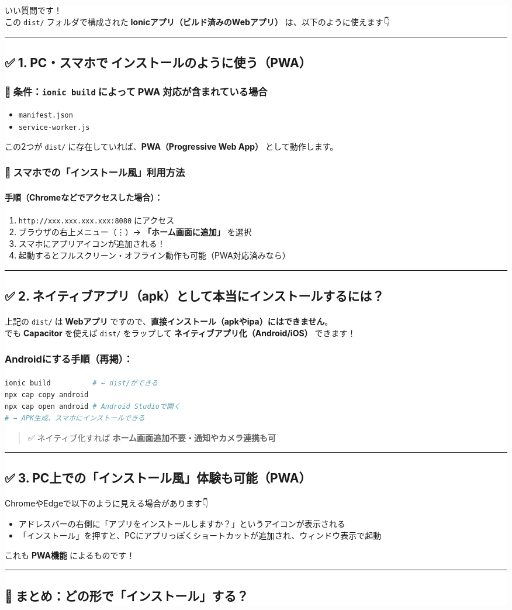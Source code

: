 いい質問です！  
この `dist/` フォルダで構成された **Ionicアプリ（ビルド済みのWebアプリ）** は、以下のように使えます👇

---

## ✅ 1. PC・スマホで **インストールのように使う**（PWA）

### 🔹 条件：`ionic build` によって PWA 対応が含まれている場合
- `manifest.json`
- `service-worker.js`

この2つが `dist/` に存在していれば、**PWA（Progressive Web App）** として動作します。

### 📱 スマホでの「インストール風」利用方法

#### 手順（Chromeなどでアクセスした場合）：
1. `http://xxx.xxx.xxx.xxx:8080` にアクセス
2. ブラウザの右上メニュー（⋮）→ **「ホーム画面に追加」** を選択
3. スマホにアプリアイコンが追加される！
4. 起動するとフルスクリーン・オフライン動作も可能（PWA対応済みなら）

---

## ✅ 2. ネイティブアプリ（apk）として本当にインストールするには？

上記の `dist/` は **Webアプリ** ですので、**直接インストール（apkやipa）にはできません**。  
でも **Capacitor** を使えば `dist/` をラップして **ネイティブアプリ化（Android/iOS）** できます！

### Androidにする手順（再掲）：

```bash
ionic build          # ← dist/ができる
npx cap copy android
npx cap open android # Android Studioで開く
# → APK生成、スマホにインストールできる
```

> ✅ ネイティブ化すれば **ホーム画面追加不要・通知やカメラ連携も可**

---

## ✅ 3. PC上での「インストール風」体験も可能（PWA）

ChromeやEdgeで以下のように見える場合があります👇

- アドレスバーの右側に「アプリをインストールしますか？」というアイコンが表示される
- 「インストール」を押すと、PCにアプリっぽくショートカットが追加され、ウィンドウ表示で起動

これも **PWA機能** によるものです！

---

## 🎯 まとめ：どの形で「インストール」する？

